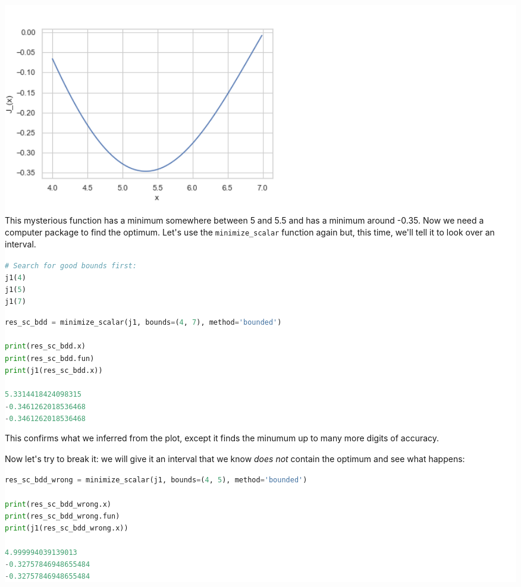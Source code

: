 <img src="Images/f_example_2.png" width="500">

This mysterious function has a minimum somewhere between 5 and 5.5
and has a minimum around -0.35. 
Now we need a computer package to find the optimum. 
Let's use the ```minimize_scalar``` function again but, this time, 
we'll tell it to look over an interval. 

```python
# Search for good bounds first:
j1(4)
j1(5)
j1(7)
```

```python
res_sc_bdd = minimize_scalar(j1, bounds=(4, 7), method='bounded')

print(res_sc_bdd.x)
print(res_sc_bdd.fun)
print(j1(res_sc_bdd.x))

5.3314418424098315
-0.3461262018536468
-0.3461262018536468
```

This confirms what we inferred from the plot, 
except it finds the minumum up to many more digits of accuracy. 


Now let's try to break it:
we will give it an interval that we know *does not* 
contain the optimum and see what happens:

```python
res_sc_bdd_wrong = minimize_scalar(j1, bounds=(4, 5), method='bounded')

print(res_sc_bdd_wrong.x)
print(res_sc_bdd_wrong.fun)
print(j1(res_sc_bdd_wrong.x))

4.999994039139013
-0.32757846948655484
-0.32757846948655484
```
